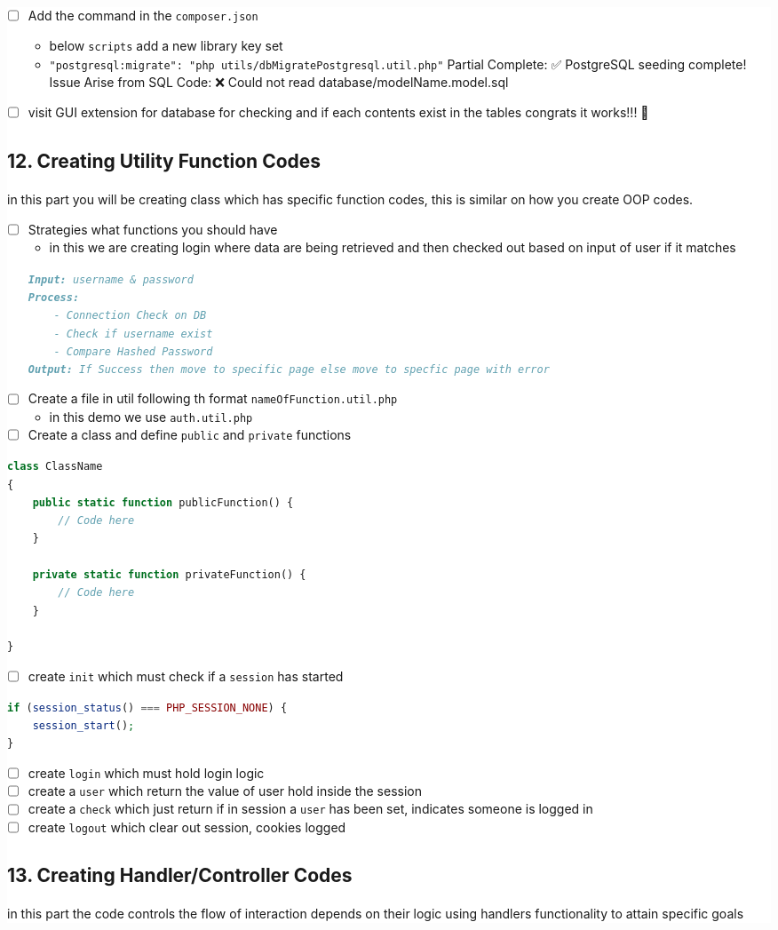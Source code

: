 - [ ] Add the command in the `composer.json`
    - below `scripts` add a new library key set
    - `"postgresql:migrate": "php utils/dbMigratePostgresql.util.php"`
    Partial Complete: ✅ PostgreSQL seeding complete!
    Issue Arise from SQL Code: ❌ Could not read database/modelName.model.sql

- [ ] visit GUI extension for database for checking and if each contents exist in the tables congrats it works!!! 🎉

## 12. Creating Utility Function Codes
in this part you will be creating class which has specific function codes, this is similar on how you create OOP codes.

- [ ] Strategies what functions you should have
    - in this we are creating login where data are being retrieved and then checked out based on input of user if it matches
    ```md
    Input: username & password
    Process:
        - Connection Check on DB
        - Check if username exist
        - Compare Hashed Password
    Output: If Success then move to specific page else move to specfic page with error
    ```
- [ ] Create a file in util following th format `nameOfFunction.util.php`
    - in this demo we use `auth.util.php`
- [ ] Create a class and define `public` and `private` functions
```php
class ClassName
{
    public static function publicFunction() {
        // Code here
    }

    private static function privateFunction() {
        // Code here
    }

}
```
- [ ] create `init` which must check if a `session` has started
```php
if (session_status() === PHP_SESSION_NONE) {
    session_start();
}
```
- [ ] create `login` which must hold login logic
- [ ] create a `user` which return the value of user hold inside the session
- [ ] create a `check` which just return if in session a `user` has been set, indicates someone is logged in
- [ ] create `logout` which clear out session, cookies logged

## 13. Creating Handler/Controller Codes
in this part the code controls the flow of interaction depends on their logic using handlers functionality to attain specific goals

